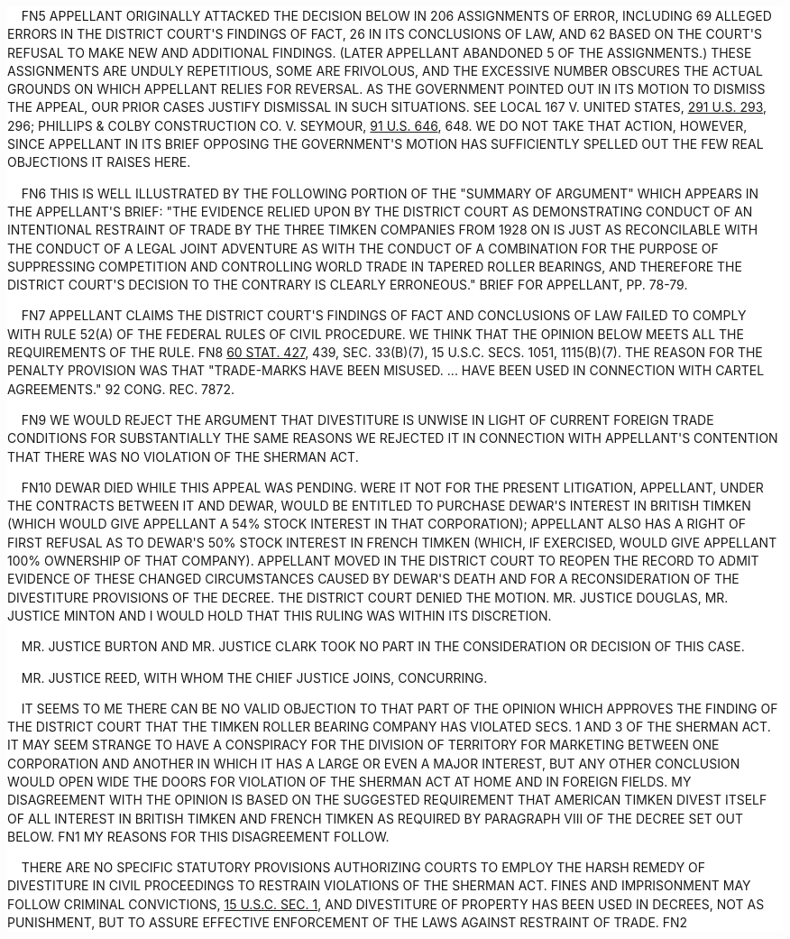     FN5  APPELLANT ORIGINALLY ATTACKED THE DECISION BELOW IN 206 ASSIGNMENTS OF ERROR, INCLUDING 69 ALLEGED ERRORS IN THE DISTRICT COURT'S FINDINGS OF FACT, 26 IN ITS CONCLUSIONS OF LAW, AND 62 BASED ON THE COURT'S REFUSAL TO MAKE NEW AND ADDITIONAL FINDINGS.  (LATER APPELLANT ABANDONED 5 OF THE ASSIGNMENTS.)  THESE ASSIGNMENTS ARE UNDULY REPETITIOUS, SOME ARE FRIVOLOUS, AND THE EXCESSIVE NUMBER OBSCURES THE ACTUAL GROUNDS ON WHICH APPELLANT RELIES FOR REVERSAL.  AS THE GOVERNMENT POINTED OUT IN ITS MOTION TO DISMISS THE APPEAL, OUR PRIOR CASES JUSTIFY DISMISSAL IN SUCH SITUATIONS.  SEE LOCAL 167 V. UNITED STATES, [291 U.S. 293][/us/courts/scotus/usReporter/291/293], 296; PHILLIPS & COLBY CONSTRUCTION CO. V. SEYMOUR, [91 U.S. 646][/us/courts/scotus/usReporter/91/646], 648.  WE DO NOT TAKE THAT ACTION, HOWEVER, SINCE APPELLANT IN ITS BRIEF OPPOSING THE GOVERNMENT'S MOTION HAS SUFFICIENTLY SPELLED OUT THE FEW REAL OBJECTIONS IT RAISES HERE.

    FN6  THIS IS WELL ILLUSTRATED BY THE FOLLOWING PORTION OF THE "SUMMARY OF ARGUMENT" WHICH APPEARS IN THE APPELLANT'S BRIEF:  "THE EVIDENCE RELIED UPON BY THE DISTRICT COURT AS DEMONSTRATING CONDUCT OF AN INTENTIONAL RESTRAINT OF TRADE BY THE THREE TIMKEN COMPANIES FROM 1928 ON IS JUST AS RECONCILABLE WITH THE CONDUCT OF A LEGAL JOINT ADVENTURE AS WITH THE CONDUCT OF A COMBINATION FOR THE PURPOSE OF SUPPRESSING COMPETITION AND CONTROLLING WORLD TRADE IN TAPERED ROLLER BEARINGS, AND THEREFORE THE DISTRICT COURT'S DECISION TO THE CONTRARY IS CLEARLY ERRONEOUS."  BRIEF FOR APPELLANT, PP. 78-79.

    FN7  APPELLANT CLAIMS THE DISTRICT COURT'S FINDINGS OF FACT AND CONCLUSIONS OF LAW FAILED TO COMPLY WITH RULE 52(A) OF THE FEDERAL RULES OF CIVIL PROCEDURE.  WE THINK THAT THE OPINION BELOW MEETS ALL THE REQUIREMENTS OF THE RULE.    FN8  [60 STAT. 427][/us/stat/60/427], 439, SEC. 33(B)(7), 15 U.S.C. SECS. 1051, 1115(B)(7).  THE REASON FOR THE PENALTY PROVISION WAS THAT "TRADE-MARKS HAVE BEEN MISUSED.  ...  HAVE BEEN USED IN CONNECTION WITH CARTEL AGREEMENTS."  92 CONG. REC. 7872.

    FN9  WE WOULD REJECT THE ARGUMENT THAT DIVESTITURE IS UNWISE IN LIGHT OF CURRENT FOREIGN TRADE CONDITIONS FOR SUBSTANTIALLY THE SAME REASONS WE REJECTED IT IN CONNECTION WITH APPELLANT'S CONTENTION THAT THERE WAS NO VIOLATION OF THE SHERMAN ACT.

    FN10  DEWAR DIED WHILE THIS APPEAL WAS PENDING.  WERE IT NOT FOR THE PRESENT LITIGATION, APPELLANT, UNDER THE CONTRACTS BETWEEN IT AND DEWAR, WOULD BE ENTITLED TO PURCHASE DEWAR'S INTEREST IN BRITISH TIMKEN (WHICH WOULD GIVE APPELLANT A 54% STOCK INTEREST IN THAT CORPORATION); APPELLANT ALSO HAS A RIGHT OF FIRST REFUSAL AS TO DEWAR'S 50% STOCK INTEREST IN FRENCH TIMKEN (WHICH, IF EXERCISED, WOULD GIVE APPELLANT 100% OWNERSHIP OF THAT COMPANY).  APPELLANT MOVED IN THE DISTRICT COURT TO REOPEN THE RECORD TO ADMIT EVIDENCE OF THESE CHANGED CIRCUMSTANCES CAUSED BY DEWAR'S DEATH AND FOR A RECONSIDERATION OF THE DIVESTITURE PROVISIONS OF THE DECREE.  THE DISTRICT COURT DENIED THE MOTION.  MR. JUSTICE DOUGLAS, MR. JUSTICE MINTON AND I WOULD HOLD THAT THIS RULING WAS WITHIN ITS DISCRETION.

    MR. JUSTICE BURTON AND MR. JUSTICE CLARK TOOK NO PART IN THE CONSIDERATION OR DECISION OF THIS CASE.

    MR. JUSTICE REED, WITH WHOM THE CHIEF JUSTICE JOINS, CONCURRING.

    IT SEEMS TO ME THERE CAN BE NO VALID OBJECTION TO THAT PART OF THE OPINION WHICH APPROVES THE FINDING OF THE DISTRICT COURT THAT THE TIMKEN ROLLER BEARING COMPANY HAS VIOLATED SECS. 1 AND 3 OF THE SHERMAN ACT.  IT MAY SEEM STRANGE TO HAVE A CONSPIRACY FOR THE DIVISION OF TERRITORY FOR MARKETING BETWEEN ONE CORPORATION AND ANOTHER IN WHICH IT HAS A LARGE OR EVEN A MAJOR INTEREST, BUT ANY OTHER CONCLUSION WOULD OPEN WIDE THE DOORS FOR VIOLATION OF THE SHERMAN ACT AT HOME AND IN FOREIGN FIELDS.  MY DISAGREEMENT WITH THE OPINION IS BASED ON THE SUGGESTED REQUIREMENT THAT AMERICAN TIMKEN DIVEST ITSELF OF ALL INTEREST IN BRITISH TIMKEN AND FRENCH TIMKEN AS REQUIRED BY PARAGRAPH VIII OF THE DECREE SET OUT BELOW.  FN1  MY REASONS FOR THIS DISAGREEMENT FOLLOW.

    THERE ARE NO SPECIFIC STATUTORY PROVISIONS AUTHORIZING COURTS TO EMPLOY THE HARSH REMEDY OF DIVESTITURE IN CIVIL PROCEEDINGS TO RESTRAIN VIOLATIONS OF THE SHERMAN ACT.  FINES AND IMPRISONMENT MAY FOLLOW CRIMINAL CONVICTIONS, [15 U.S.C. SEC. 1][/us/usc/t15/s1], AND DIVESTITURE OF PROPERTY HAS BEEN USED IN DECREES, NOT AS PUNISHMENT, BUT TO ASSURE EFFECTIVE ENFORCEMENT OF THE LAWS AGAINST RESTRAINT OF TRADE.  FN2


[/us/courts/scotus/usReporter/341/593]: https://publicdocs.github.io/go/links?ns=uslm-x&ref=%2Fus%2Fcourts%2Fscotus%2FusReporter%2F341%2F593
[/us/usc/t15/s29]: https://publicdocs.github.io/go/links?ns=uslm&ref=%2Fus%2Fusc%2Ft15%2Fs29
[/us/courts/scotus/usReporter/338/338]: https://publicdocs.github.io/go/links?ns=uslm-x&ref=%2Fus%2Fcourts%2Fscotus%2FusReporter%2F338%2F338
[/us/courts/scotus/usReporter/340/211]: https://publicdocs.github.io/go/links?ns=uslm-x&ref=%2Fus%2Fcourts%2Fscotus%2FusReporter%2F340%2F211
[/us/courts/scotus/usReporter/310/150]: https://publicdocs.github.io/go/links?ns=uslm-x&ref=%2Fus%2Fcourts%2Fscotus%2FusReporter%2F310%2F150
[/us/courts/scotus/usReporter/332/319]: https://publicdocs.github.io/go/links?ns=uslm-x&ref=%2Fus%2Fcourts%2Fscotus%2FusReporter%2F332%2F319
[/us/courts/scotus/usReporter/221/106]: https://publicdocs.github.io/go/links?ns=uslm-x&ref=%2Fus%2Fcourts%2Fscotus%2FusReporter%2F221%2F106
[/us/courts/scotus/usReporter/326/1]: https://publicdocs.github.io/go/links?ns=uslm-x&ref=%2Fus%2Fcourts%2Fscotus%2FusReporter%2F326%2F1
[/us/courts/scotus/usReporter/309/436]: https://publicdocs.github.io/go/links?ns=uslm-x&ref=%2Fus%2Fcourts%2Fscotus%2FusReporter%2F309%2F436
[/us/courts/scotus/usReporter/340/76]: https://publicdocs.github.io/go/links?ns=uslm-x&ref=%2Fus%2Fcourts%2Fscotus%2FusReporter%2F340%2F76
[/us/courts/scotus/usReporter/334/131]: https://publicdocs.github.io/go/links?ns=uslm-x&ref=%2Fus%2Fcourts%2Fscotus%2FusReporter%2F334%2F131
[/us/courts/scotus/usReporter/332/319]: https://publicdocs.github.io/go/links?ns=uslm-x&ref=%2Fus%2Fcourts%2Fscotus%2FusReporter%2F332%2F319
[/us/stat/26/209]: https://publicdocs.github.io/go/links?ns=uslm&ref=%2Fus%2Fstat%2F26%2F209
[/us/courts/scotus/usReporter/291/293]: https://publicdocs.github.io/go/links?ns=uslm-x&ref=%2Fus%2Fcourts%2Fscotus%2FusReporter%2F291%2F293
[/us/courts/scotus/usReporter/91/646]: https://publicdocs.github.io/go/links?ns=uslm-x&ref=%2Fus%2Fcourts%2Fscotus%2FusReporter%2F91%2F646
[/us/stat/60/427]: https://publicdocs.github.io/go/links?ns=uslm&ref=%2Fus%2Fstat%2F60%2F427
[/us/usc/t15/s1]: https://publicdocs.github.io/go/links?ns=uslm&ref=%2Fus%2Fusc%2Ft15%2Fs1
[/us/courts/scotus/usReporter/332/319]: https://publicdocs.github.io/go/links?ns=uslm-x&ref=%2Fus%2Fcourts%2Fscotus%2FusReporter%2F332%2F319
[/us/courts/scotus/usReporter/221/1]: https://publicdocs.github.io/go/links?ns=uslm-x&ref=%2Fus%2Fcourts%2Fscotus%2FusReporter%2F221%2F1
[/us/courts/scotus/usReporter/221/106]: https://publicdocs.github.io/go/links?ns=uslm-x&ref=%2Fus%2Fcourts%2Fscotus%2FusReporter%2F221%2F106
[/us/courts/scotus/usReporter/277/229]: https://publicdocs.github.io/go/links?ns=uslm-x&ref=%2Fus%2Fcourts%2Fscotus%2FusReporter%2F277%2F229
[/us/courts/scotus/usReporter/300/105]: https://publicdocs.github.io/go/links?ns=uslm-x&ref=%2Fus%2Fcourts%2Fscotus%2FusReporter%2F300%2F105
[/us/courts/scotus/usReporter/323/173]: https://publicdocs.github.io/go/links?ns=uslm-x&ref=%2Fus%2Fcourts%2Fscotus%2FusReporter%2F323%2F173
[/us/courts/scotus/usReporter/334/131]: https://publicdocs.github.io/go/links?ns=uslm-x&ref=%2Fus%2Fcourts%2Fscotus%2FusReporter%2F334%2F131
[/us/courts/scotus/usReporter/339/974]: https://publicdocs.github.io/go/links?ns=uslm-x&ref=%2Fus%2Fcourts%2Fscotus%2FusReporter%2F339%2F974
[/us/courts/scotus/usReporter/323/386]: https://publicdocs.github.io/go/links?ns=uslm-x&ref=%2Fus%2Fcourts%2Fscotus%2FusReporter%2F323%2F386
[/us/courts/scotus/usReporter/340/76]: https://publicdocs.github.io/go/links?ns=uslm-x&ref=%2Fus%2Fcourts%2Fscotus%2FusReporter%2F340%2F76
[/us/courts/scotus/usReporter/213/347]: https://publicdocs.github.io/go/links?ns=uslm-x&ref=%2Fus%2Fcourts%2Fscotus%2FusReporter%2F213%2F347